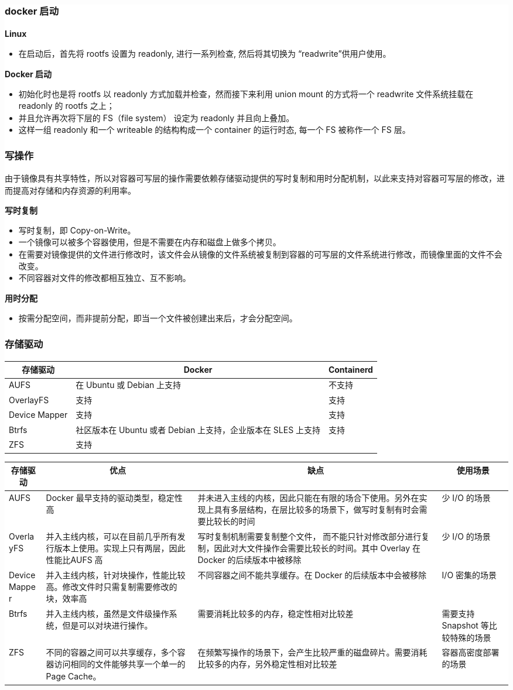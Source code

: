 

### docker 启动

**Linux**

* 在启动后，首先将 rootfs 设置为 readonly, 进行一系列检查, 然后将其切换为 “readwrite”供用户使用。

**Docker 启动**

* 初始化时也是将 rootfs 以 readonly 方式加载并检查，然而接下来利用 union mount 的方式将一个 readwrite 文件系统挂载在 readonly 的 rootfs 之上；
* 并且允许再次将下层的 FS（file system） 设定为 readonly 并且向上叠加。 
* 这样一组 readonly 和一个 writeable 的结构构成一个 container 的运行时态, 每一个 FS 被称作一个 FS 层。



### 写操作

由于镜像具有共享特性，所以对容器可写层的操作需要依赖存储驱动提供的写时复制和用时分配机制，以此来支持对容器可写层的修改，进而提高对存储和内存资源的利用率。

**写时复制**

* 写时复制，即 Copy-on-Write。 
* 一个镜像可以被多个容器使用，但是不需要在内存和磁盘上做多个拷贝。
* 在需要对镜像提供的文件进行修改时，该文件会从镜像的文件系统被复制到容器的可写层的文件系统进行修改，而镜像里面的文件不会改变。
* 不同容器对文件的修改都相互独立、互不影响。

**用时分配**

* 按需分配空间，而非提前分配，即当一个文件被创建出来后，才会分配空间。





### 存储驱动

| 存储驱动      | Docker                                                       | Containerd |
| ------------- | ------------------------------------------------------------ | ---------- |
| AUFS          | 在 Ubuntu 或 Debian 上支持                                   | 不支持     |
| OverlayFS     | 支持                                                         | 支持       |
| Device Mapper | 支持                                                         | 支持       |
| Btrfs         | 社区版本在 Ubuntu 或者 Debian 上支持，企业版本在 SLES 上支持 | 支持       |
| ZFS           | 支持                                                         |            |



| 存储驱动      | 优点                                                         | 缺点                                                         | 使用场景                           |
| ------------- | ------------------------------------------------------------ | ------------------------------------------------------------ | ---------------------------------- |
| AUFS          | Docker 最早支持的驱动类型，稳定性高                          | 并未进入主线的内核，因此只能在有限的场合下使用。另外在实现上具有多层结构，在层比较多的场景下，做写时复制有时会需要比较长的时间 | 少 I/O 的场景                      |
| OverlayFS     | 并入主线内核，可以在目前几乎所有发行版本上使用。实现上只有两层，因此性能比AUFS 高 | 写时复制机制需要复制整个文件， 而不能只针对修改部分进行复制，因此对大文件操作会需要比较长的时间。其中 Overlay 在 Docker 的后续版本中被移除 | 少 I/O 的场景                      |
| Device Mapper | 并入主线内核，针对块操作，性能比较高。修改文件时只需复制需要修改的块，效率高 | 不同容器之间不能共享缓存。在 Docker 的后续版本中会被移除     | I/O 密集的场景                     |
| Btrfs         | 并入主线内核，虽然是文件级操作系统，但是可以对块进行操作。   | 需要消耗比较多的内存，稳定性相对比较差                       | 需要支持 Snapshot 等比较特殊的场景 |
| ZFS           | 不同的容器之间可以共享缓存，多个容器访问相同的文件能够共享一个单一的 Page Cache。 | 在频繁写操作的场景下，会产生比较严重的磁盘碎片。需要消耗比较多的内存，另外稳定性相对比较差 | 容器高密度部署的场景               |
